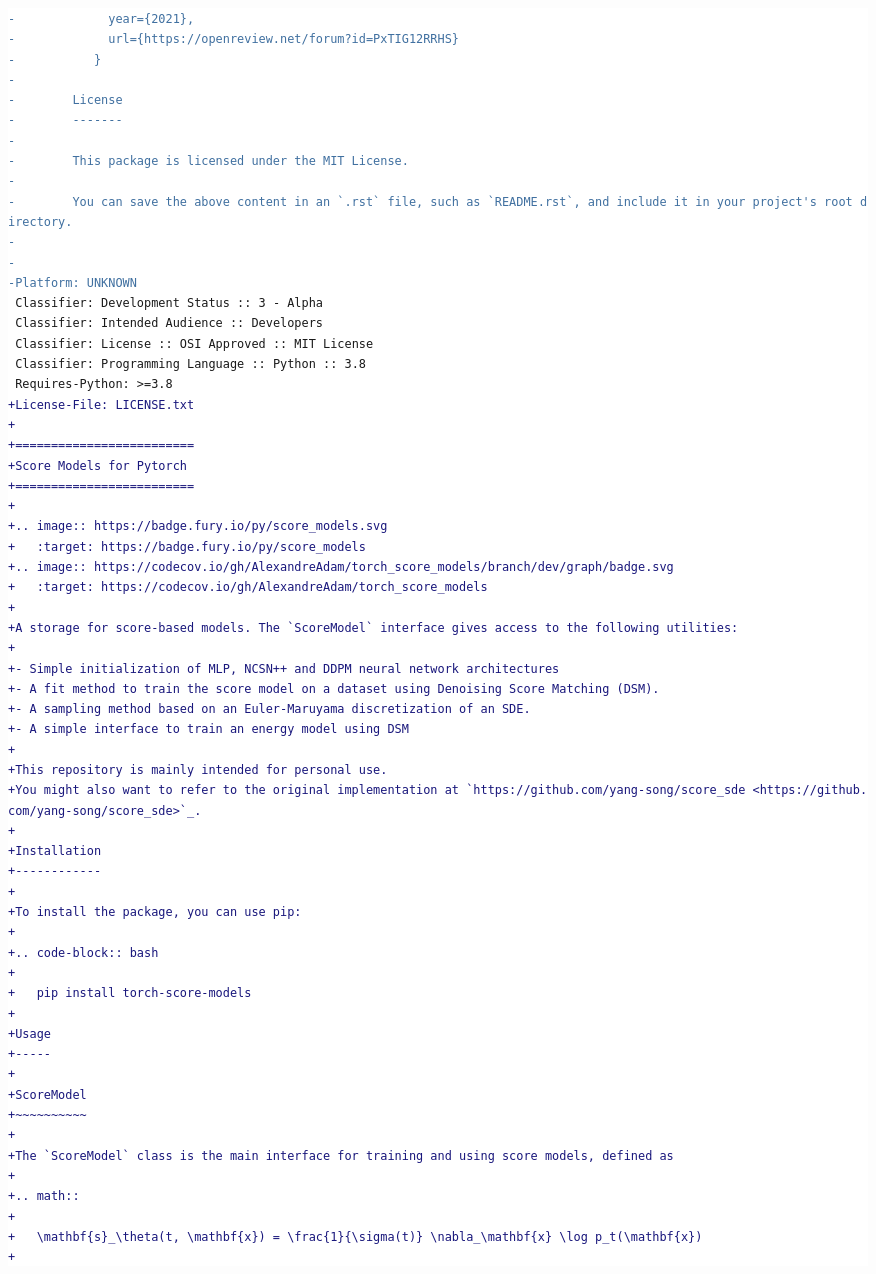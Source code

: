 ```diff
-             year={2021},
-             url={https://openreview.net/forum?id=PxTIG12RRHS}
-           }
-        
-        License
-        -------
-        
-        This package is licensed under the MIT License.
-        
-        You can save the above content in an `.rst` file, such as `README.rst`, and include it in your project's root directory.
-        
-        
-Platform: UNKNOWN
 Classifier: Development Status :: 3 - Alpha
 Classifier: Intended Audience :: Developers
 Classifier: License :: OSI Approved :: MIT License
 Classifier: Programming Language :: Python :: 3.8
 Requires-Python: >=3.8
+License-File: LICENSE.txt
+
+=========================
+Score Models for Pytorch
+=========================
+
+.. image:: https://badge.fury.io/py/score_models.svg
+   :target: https://badge.fury.io/py/score_models
+.. image:: https://codecov.io/gh/AlexandreAdam/torch_score_models/branch/dev/graph/badge.svg
+   :target: https://codecov.io/gh/AlexandreAdam/torch_score_models
+
+A storage for score-based models. The `ScoreModel` interface gives access to the following utilities:
+
+- Simple initialization of MLP, NCSN++ and DDPM neural network architectures
+- A fit method to train the score model on a dataset using Denoising Score Matching (DSM).
+- A sampling method based on an Euler-Maruyama discretization of an SDE.
+- A simple interface to train an energy model using DSM
+
+This repository is mainly intended for personal use.
+You might also want to refer to the original implementation at `https://github.com/yang-song/score_sde <https://github.com/yang-song/score_sde>`_.
+
+Installation
+------------
+
+To install the package, you can use pip:
+
+.. code-block:: bash
+
+   pip install torch-score-models
+
+Usage
+-----
+
+ScoreModel
+~~~~~~~~~~
+
+The `ScoreModel` class is the main interface for training and using score models, defined as
+
+.. math::
+
+   \mathbf{s}_\theta(t, \mathbf{x}) = \frac{1}{\sigma(t)} \nabla_\mathbf{x} \log p_t(\mathbf{x})
+
```